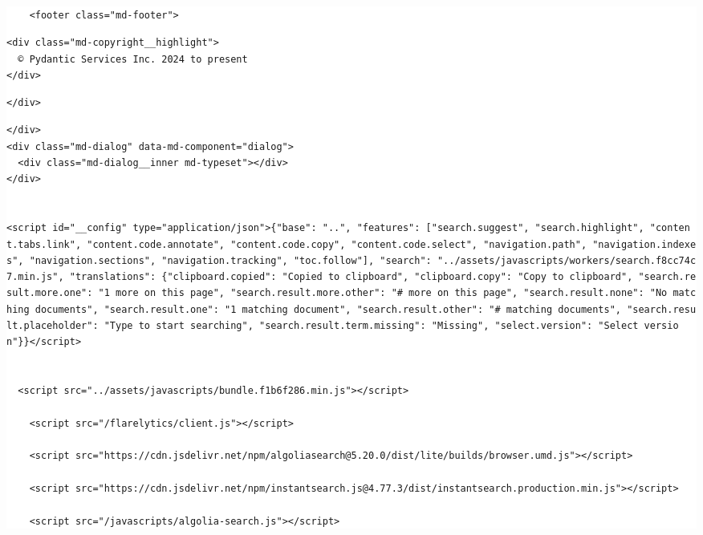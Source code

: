         <footer class="md-footer">
  
  <div class="md-footer-meta md-typeset">
    <div class="md-footer-meta__inner md-grid">
      <div class="md-copyright">
  
    <div class="md-copyright__highlight">
      © Pydantic Services Inc. 2024 to present
    </div>
  
  
</div>
      
    </div>
  </div>
</footer>
      
    </div>
    <div class="md-dialog" data-md-component="dialog">
      <div class="md-dialog__inner md-typeset"></div>
    </div>
    
    
    <script id="__config" type="application/json">{"base": "..", "features": ["search.suggest", "search.highlight", "content.tabs.link", "content.code.annotate", "content.code.copy", "content.code.select", "navigation.path", "navigation.indexes", "navigation.sections", "navigation.tracking", "toc.follow"], "search": "../assets/javascripts/workers/search.f8cc74c7.min.js", "translations": {"clipboard.copied": "Copied to clipboard", "clipboard.copy": "Copy to clipboard", "search.result.more.one": "1 more on this page", "search.result.more.other": "# more on this page", "search.result.none": "No matching documents", "search.result.one": "1 matching document", "search.result.other": "# matching documents", "search.result.placeholder": "Type to start searching", "search.result.term.missing": "Missing", "select.version": "Select version"}}</script>
    
    
      <script src="../assets/javascripts/bundle.f1b6f286.min.js"></script>
      
        <script src="/flarelytics/client.js"></script>
      
        <script src="https://cdn.jsdelivr.net/npm/algoliasearch@5.20.0/dist/lite/builds/browser.umd.js"></script>
      
        <script src="https://cdn.jsdelivr.net/npm/instantsearch.js@4.77.3/dist/instantsearch.production.min.js"></script>
      
        <script src="/javascripts/algolia-search.js"></script>
      
    
  <script id="init-glightbox">const lightbox = GLightbox({"touchNavigation": true, "loop": false, "zoomable": true, "draggable": true, "openEffect": "zoom", "closeEffect": "zoom", "slideEffect": "slide"});
document$.subscribe(() => { lightbox.reload() });
</script>
</body></html>